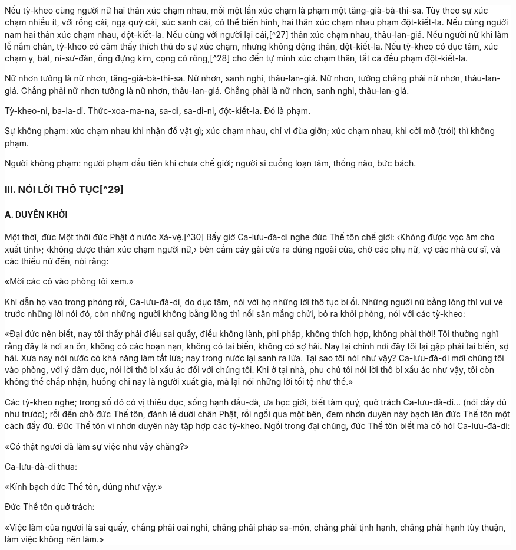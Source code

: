 Nếu tỳ-kheo cùng người nữ hai thân xúc chạm nhau, mỗi một lần xúc chạm là phạm một tăng-già-bà-thi-sa. Tùy theo sự xúc chạm nhiều ít, với rồng cái, ngạ quỷ cái, súc sanh cái, có thể biến hình, hai thân xúc chạm nhau phạm đột-kiết-la. Nếu cùng người nam hai thân xúc chạm nhau, đột-kiết-la. Nếu cùng với người lại cái,[^27] thân xúc chạm nhau, thâu-lan-giá. Nếu người nữ khi làm lễ nắm chân, tỳ-kheo có cảm thấy thích thú do sự xúc chạm, nhưng không động thân, đột-kiết-la. Nếu tỳ-kheo có dục tâm, xúc chạm y, bát, ni-sư-đàn, ống đựng kim, cọng cỏ rỗng,[^28] cho đến tự mình xúc chạm thân, tất cả đều phạm đột-kiết-la.  

Nữ nhơn tưởng là nữ nhơn, tăng-già-bà-thi-sa. Nữ nhơn, sanh nghi, thâu-lan-giá. Nữ nhơn, tưởng chẳng phải nữ nhơn, thâu-lan-giá. Chẳng phải nữ nhơn tưởng là nữ nhơn, thâu-lan-giá. Chẳng phải là nữ nhơn, sanh nghi, thâu-lan-giá.  

Tỳ-kheo-ni, ba-la-di. Thức-xoa-ma-na, sa-di, sa-di-ni, đột-kiết-la. Đó là phạm.  

Sự không phạm: xúc chạm nhau khi nhận đồ vật gì; xúc chạm nhau, chỉ vì đùa giỡn; xúc chạm nhau, khi cởi mở (trói) thì không phạm. 

Người không phạm: người phạm đầu tiên khi chưa chế giới; người si cuồng loạn tâm, thống não, bức bách. 

### III. NÓI LỜI THÔ TỤC[^29]

#### A. DUYÊN KHỞI

Một thời, đức Một thời đức Phật ở nước Xá-vệ.[^30] Bấy giờ Ca-lưu-đà-di nghe đức Thế tôn chế giới: ‹Không được vọc âm cho xuất tinh›; ‹không được thân xúc chạm người nữ,› bèn cầm cây gài cửa ra đứng ngoài cửa, chờ các phụ nữ, vợ các nhà cư sĩ, và các thiếu nữ đến, nói rằng: 

«Mời các cô vào phòng tôi xem.»  

Khi dẫn họ vào trong phòng rồi, Ca-lưu-đà-di, do dục tâm, nói với họ những lời thô tục bỉ ối. Những người nữ bằng lòng thì vui vẻ trước những lời nói đó, còn những người không bằng lòng thì nổi sân mắng chửi, bỏ ra khỏi phòng, nói với các tỳ-kheo:  

«Đại đức nên biết, nay tôi thấy phải điều sai quấy, điều không lành, phi pháp, không thích hợp, không phải thời! Tôi thường nghĩ rằng đây là nơi an ổn, không có các hoạn nạn, không có tai biến, không có sợ hãi. Nay lại chính nơi đây tôi lại gặp phải tai biến, sợ hãi. Xưa nay nói nước có khả năng làm tắt lửa; nay trong nước lại sanh ra lửa. Tại sao tôi nói như vậy? Ca-lưu-đà-di mời chúng tôi vào phòng, với ý dâm dục, nói lời thô bỉ xấu ác đối với chúng tôi. Khi ở tại nhà, phu chủ tôi nói lời thô bỉ xấu ác như vậy, tôi còn không thể chấp nhận, huống chi nay là người xuất gia, mà lại nói những lời tồi tệ như thế.»  

Các tỳ-kheo nghe; trong số đó có vị thiểu dục, sống hạnh đầu-đà, ưa học giới, biết tàm quý, quở trách Ca-lưu-đà-di... (nói đầy đủ như trước); rồi đến chỗ đức Thế tôn, đảnh lễ dưới chân Phật, rồi ngồi qua một bên, đem nhơn duyên này bạch lên đức Thế tôn một cách đầy đủ. Đức Thế tôn vì nhơn duyên này tập hợp các tỳ-kheo. Ngồi trong đại chúng, đức Thế tôn biết mà cố hỏi Ca-lưu-đà-di:  

«Có thật ngươi đã làm sự việc như vậy chăng?»  

Ca-lưu-đà-di thưa:  

«Kính bạch đức Thế tôn, đúng như vậy.» 

Đức Thế tôn quở trách: 

«Việc làm của ngươi là sai quấy, chẳng phải oai nghi, chẳng phải pháp sa-môn, chẳng phải tịnh hạnh, chẳng phải hạnh tùy thuận, làm việc không nên làm.»  
